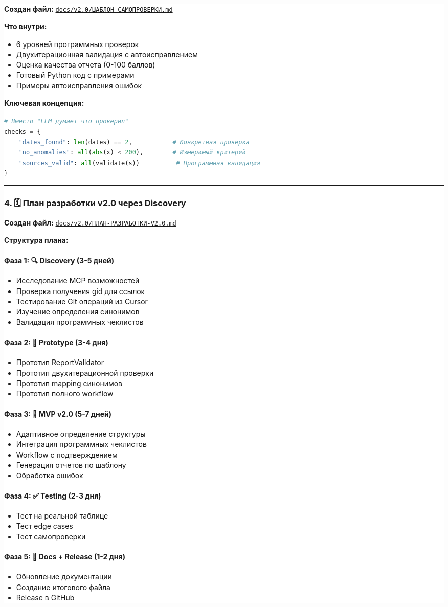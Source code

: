 **Создан файл:** [`docs/v2.0/ШАБЛОН-САМОПРОВЕРКИ.md`](docs/v2.0/ШАБЛОН-САМОПРОВЕРКИ.md)

**Что внутри:**
- 6 уровней программных проверок
- Двухитерационная валидация с автоисправлением
- Оценка качества отчета (0-100 баллов)
- Готовый Python код с примерами
- Примеры автоисправления ошибок

**Ключевая концепция:**
```python
# Вместо "LLM думает что проверил"
checks = {
    "dates_found": len(dates) == 2,           # Конкретная проверка
    "no_anomalies": all(abs(x) < 200),        # Измеримый критерий
    "sources_valid": all(validate(s))          # Программная валидация
}
```

---

### 4. 🗓️ План разработки v2.0 через Discovery

**Создан файл:** [`docs/v2.0/ПЛАН-РАЗРАБОТКИ-V2.0.md`](docs/v2.0/ПЛАН-РАЗРАБОТКИ-V2.0.md)

**Структура плана:**

#### Фаза 1: 🔍 Discovery (3-5 дней)
- Исследование MCP возможностей
- Проверка получения gid для ссылок
- Тестирование Git операций из Cursor
- Изучение определения синонимов
- Валидация программных чеклистов

#### Фаза 2: 🧪 Prototype (3-4 дня)
- Прототип ReportValidator
- Прототип двухитерационной проверки
- Прототип mapping синонимов
- Прототип полного workflow

#### Фаза 3: 🚀 MVP v2.0 (5-7 дней)
- Адаптивное определение структуры
- Интеграция программных чеклистов
- Workflow с подтверждением
- Генерация отчетов по шаблону
- Обработка ошибок

#### Фаза 4: ✅ Testing (2-3 дня)
- Тест на реальной таблице
- Тест edge cases
- Тест самопроверки

#### Фаза 5: 📝 Docs + Release (1-2 дня)
- Обновление документации
- Создание итогового файла
- Release в GitHub
